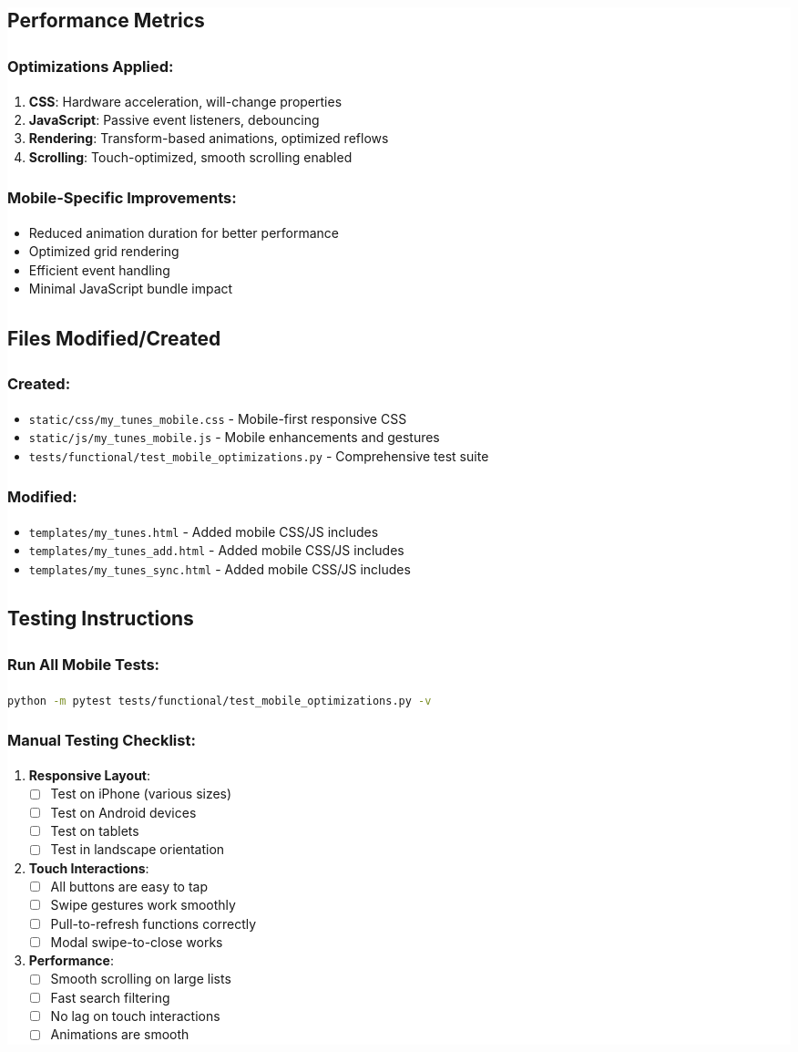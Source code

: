 ## Performance Metrics

### Optimizations Applied:
1. **CSS**: Hardware acceleration, will-change properties
2. **JavaScript**: Passive event listeners, debouncing
3. **Rendering**: Transform-based animations, optimized reflows
4. **Scrolling**: Touch-optimized, smooth scrolling enabled

### Mobile-Specific Improvements:
- Reduced animation duration for better performance
- Optimized grid rendering
- Efficient event handling
- Minimal JavaScript bundle impact

## Files Modified/Created

### Created:
- `static/css/my_tunes_mobile.css` - Mobile-first responsive CSS
- `static/js/my_tunes_mobile.js` - Mobile enhancements and gestures
- `tests/functional/test_mobile_optimizations.py` - Comprehensive test suite

### Modified:
- `templates/my_tunes.html` - Added mobile CSS/JS includes
- `templates/my_tunes_add.html` - Added mobile CSS/JS includes
- `templates/my_tunes_sync.html` - Added mobile CSS/JS includes

## Testing Instructions

### Run All Mobile Tests:
```bash
python -m pytest tests/functional/test_mobile_optimizations.py -v
```

### Manual Testing Checklist:
1. **Responsive Layout**:
   - [ ] Test on iPhone (various sizes)
   - [ ] Test on Android devices
   - [ ] Test on tablets
   - [ ] Test in landscape orientation

2. **Touch Interactions**:
   - [ ] All buttons are easy to tap
   - [ ] Swipe gestures work smoothly
   - [ ] Pull-to-refresh functions correctly
   - [ ] Modal swipe-to-close works

3. **Performance**:
   - [ ] Smooth scrolling on large lists
   - [ ] Fast search filtering
   - [ ] No lag on touch interactions
   - [ ] Animations are smooth
